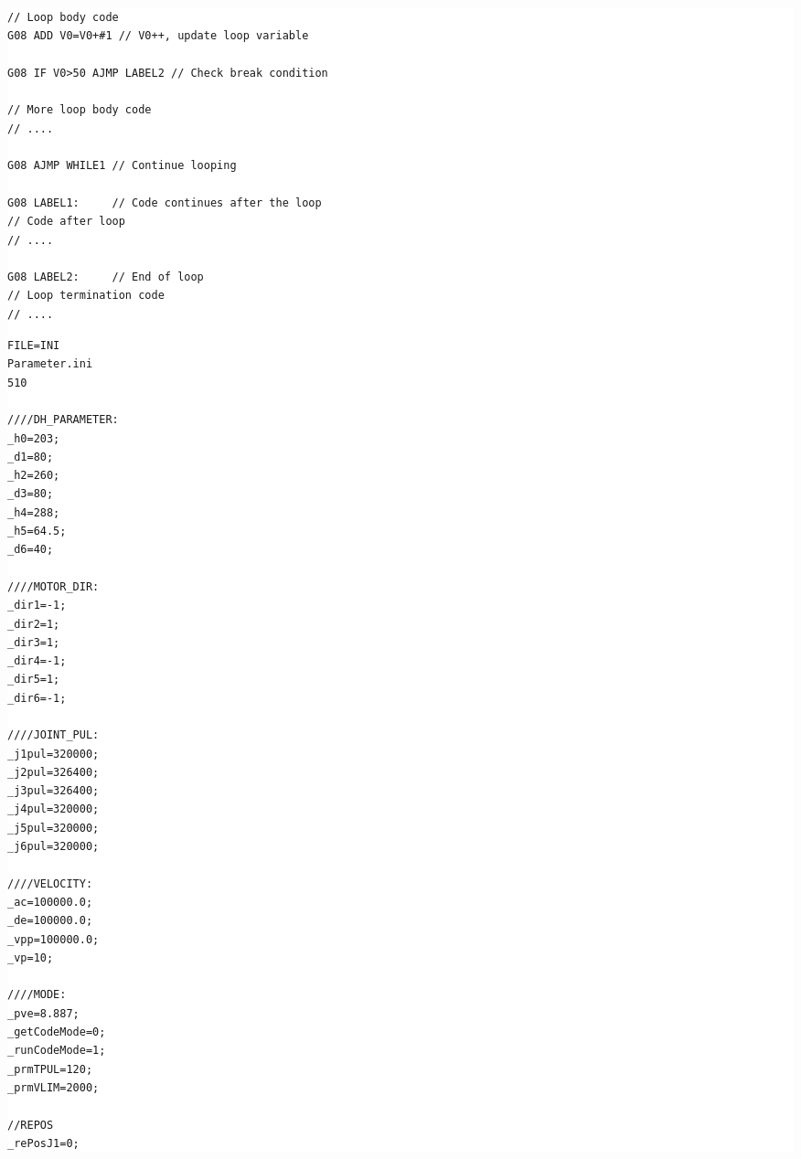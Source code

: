 ```
// Loop body code
G08 ADD V0=V0+#1 // V0++, update loop variable

G08 IF V0>50 AJMP LABEL2 // Check break condition

// More loop body code
// ....

G08 AJMP WHILE1 // Continue looping

G08 LABEL1:     // Code continues after the loop
// Code after loop
// ....

G08 LABEL2:     // End of loop
// Loop termination code
// ....
```
```
FILE=INI
Parameter.ini
510

////DH_PARAMETER:
_h0=203;
_d1=80;
_h2=260;
_d3=80;
_h4=288;
_h5=64.5;
_d6=40;

////MOTOR_DIR:
_dir1=-1;
_dir2=1;
_dir3=1;
_dir4=-1;
_dir5=1;
_dir6=-1;

////JOINT_PUL:
_j1pul=320000;
_j2pul=326400;
_j3pul=326400;
_j4pul=320000;
_j5pul=320000;
_j6pul=320000;

////VELOCITY:
_ac=100000.0;
_de=100000.0;
_vpp=100000.0;
_vp=10;

////MODE:
_pve=8.887;
_getCodeMode=0;
_runCodeMode=1;
_prmTPUL=120;
_prmVLIM=2000;

//REPOS
_rePosJ1=0;
```